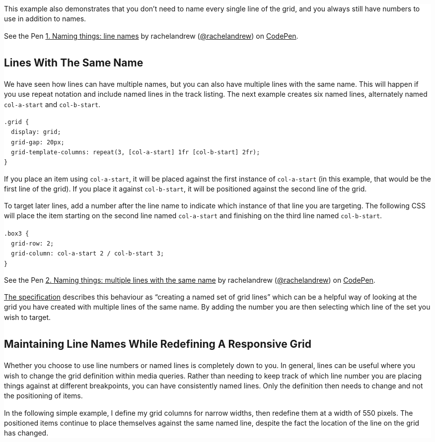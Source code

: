 This example also demonstrates that you don’t need to name every single line of the grid, and you always still have numbers to use in addition to names.

See the Pen [1\. Naming things: line names](https://codepen.io/rachelandrew/pen/KXqMdm/) by rachelandrew ([@rachelandrew](https://codepen.io/rachelandrew)) on [CodePen](https://codepen.io).

## Lines With The Same Name

We have seen how lines can have multiple names, but you can also have multiple lines with the same name. This will happen if you use repeat notation and include named lines in the track listing. The next example creates six named lines, alternately named `col-a-start` and `col-b-start`.</p>

<pre><code class="language-css">.grid {
  display: grid;
  grid-gap: 20px;
  grid-template-columns: repeat(3, [col-a-start] 1fr [col-b-start] 2fr);
}
</code></pre>

If you place an item using `col-a-start`, it will be placed against the first instance of `col-a-start` (in this example, that would be the first line of the grid). If you place it against `col-b-start`, it will be positioned against the second line of the grid.

To target later lines, add a number after the line name to indicate which instance of that line you are targeting. The following CSS will place the item starting on the second line named `col-a-start` and finishing on the third line named `col-b-start`.</p>

<pre><code class="language-css">.box3 {
  grid-row: 2;
  grid-column: col-a-start 2 / col-b-start 3;
}
</code></pre>

See the Pen [2\. Naming things: multiple lines with the same name](https://codepen.io/rachelandrew/pen/jGLVRb/) by rachelandrew ([@rachelandrew](https://codepen.io/rachelandrew)) on [CodePen](https://codepen.io).

[The specification](https://www.w3.org/TR/css-grid-1/#common-uses-named-lines) describes this behaviour as “creating a named set of grid lines” which can be a helpful way of looking at the grid you have created with multiple lines of the same name. By adding the number you are then selecting which line of the set you wish to target.</p>

## Maintaining Line Names While Redefining A Responsive Grid

Whether you choose to use line numbers or named lines is completely down to you. In general, lines can be useful where you wish to change the grid definition within media queries. Rather than needing to keep track of which line number you are placing things against at different breakpoints, you can have consistently named lines. Only the definition then needs to change and not the positioning of items.

In the following simple example, I define my grid columns for narrow widths, then redefine them at a width of 550 pixels. The positioned items continue to place themselves against the same named line, despite the fact the location of the line on the grid has changed.
